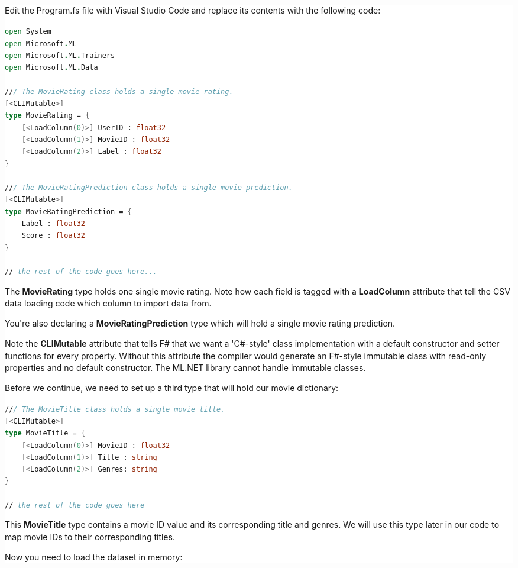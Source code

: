Edit the Program.fs file with Visual Studio Code and replace its contents with the following code:

```fsharp
open System
open Microsoft.ML
open Microsoft.ML.Trainers
open Microsoft.ML.Data

/// The MovieRating class holds a single movie rating.
[<CLIMutable>]
type MovieRating = {
    [<LoadColumn(0)>] UserID : float32
    [<LoadColumn(1)>] MovieID : float32
    [<LoadColumn(2)>] Label : float32
}

/// The MovieRatingPrediction class holds a single movie prediction.
[<CLIMutable>]
type MovieRatingPrediction = {
    Label : float32
    Score : float32
}

// the rest of the code goes here...
```

The **MovieRating** type holds one single movie rating. Note how each field is tagged with a **LoadColumn** attribute that tell the CSV data loading code which column to import data from.

You're also declaring a **MovieRatingPrediction** type which will hold a single movie rating prediction.

Note the **CLIMutable** attribute that tells F# that we want a 'C#-style' class implementation with a default constructor and setter functions for every property. Without this attribute the compiler would generate an F#-style immutable class with read-only properties and no default constructor. The ML.NET library cannot handle immutable classes.  

Before we continue, we need to set up a third type that will hold our movie dictionary:

```fsharp
/// The MovieTitle class holds a single movie title.
[<CLIMutable>]
type MovieTitle = {
    [<LoadColumn(0)>] MovieID : float32
    [<LoadColumn(1)>] Title : string
    [<LoadColumn(2)>] Genres: string
}

// the rest of the code goes here
```

This **MovieTitle** type contains a movie ID value and its corresponding title and genres. We will use this type later in our code to map movie IDs to their corresponding titles.

Now you need to load the dataset in memory:
